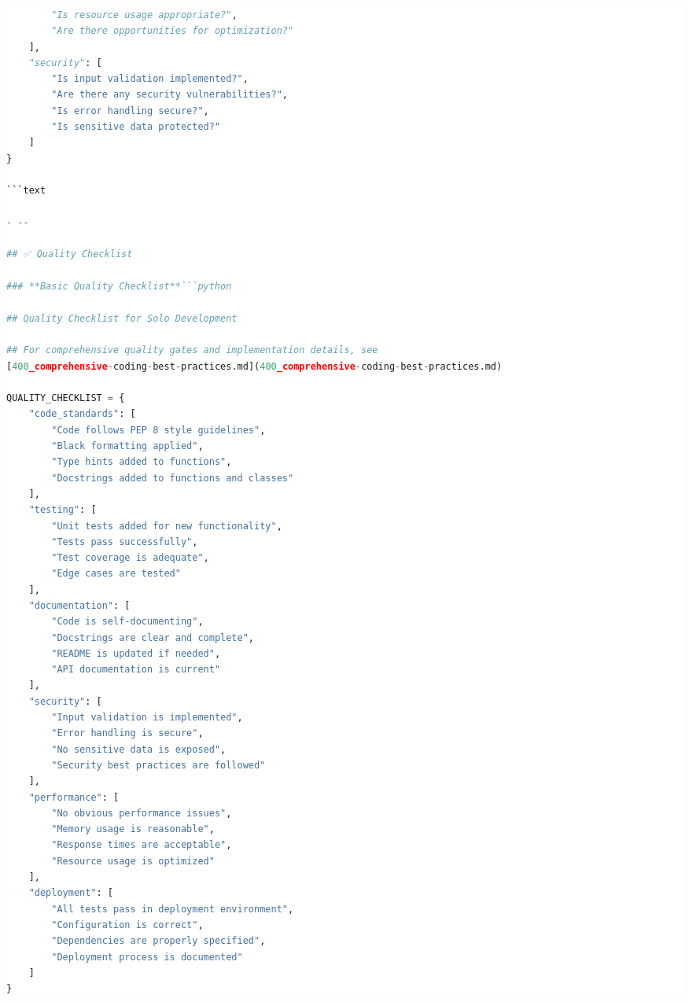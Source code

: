 ``` python
        "Is resource usage appropriate?",
        "Are there opportunities for optimization?"
    ],
    "security": [
        "Is input validation implemented?",
        "Are there any security vulnerabilities?",
        "Is error handling secure?",
        "Is sensitive data protected?"
    ]
}

```text

- --

## ✅ Quality Checklist

### **Basic Quality Checklist**```python

## Quality Checklist for Solo Development

## For comprehensive quality gates and implementation details, see
[400_comprehensive-coding-best-practices.md](400_comprehensive-coding-best-practices.md)

QUALITY_CHECKLIST = {
    "code_standards": [
        "Code follows PEP 8 style guidelines",
        "Black formatting applied",
        "Type hints added to functions",
        "Docstrings added to functions and classes"
    ],
    "testing": [
        "Unit tests added for new functionality",
        "Tests pass successfully",
        "Test coverage is adequate",
        "Edge cases are tested"
    ],
    "documentation": [
        "Code is self-documenting",
        "Docstrings are clear and complete",
        "README is updated if needed",
        "API documentation is current"
    ],
    "security": [
        "Input validation is implemented",
        "Error handling is secure",
        "No sensitive data is exposed",
        "Security best practices are followed"
    ],
    "performance": [
        "No obvious performance issues",
        "Memory usage is reasonable",
        "Response times are acceptable",
        "Resource usage is optimized"
    ],
    "deployment": [
        "All tests pass in deployment environment",
        "Configuration is correct",
        "Dependencies are properly specified",
        "Deployment process is documented"
    ]
}

```